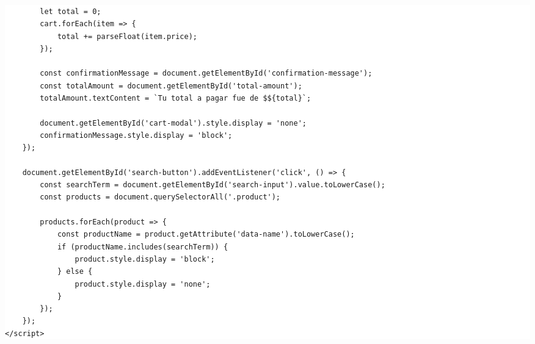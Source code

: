             let total = 0;
            cart.forEach(item => {
                total += parseFloat(item.price);
            });

            const confirmationMessage = document.getElementById('confirmation-message');
            const totalAmount = document.getElementById('total-amount');
            totalAmount.textContent = `Tu total a pagar fue de $${total}`;

            document.getElementById('cart-modal').style.display = 'none';
            confirmationMessage.style.display = 'block';
        });

        document.getElementById('search-button').addEventListener('click', () => {
            const searchTerm = document.getElementById('search-input').value.toLowerCase();
            const products = document.querySelectorAll('.product');

            products.forEach(product => {
                const productName = product.getAttribute('data-name').toLowerCase();
                if (productName.includes(searchTerm)) {
                    product.style.display = 'block';
                } else {
                    product.style.display = 'none';
                }
            });
        });
    </script>
</body>
</html>

